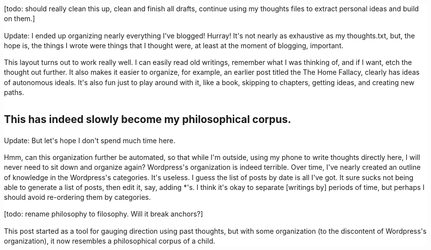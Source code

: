 





[todo: should really clean this up, clean and finish all drafts, continue using my thoughts files to extract personal ideas and build on them.]







Update:  I ended up organizing nearly everything I've blogged! Hurray! It's not nearly as exhaustive as my thoughts.txt, but, the hope is, the things I wrote were things that I thought were, at least at the moment of blogging, important.







This layout turns out to work really well. I can easily read old writings, remember what I was thinking of, and if I want, etch the thought out further. It also makes it easier to organize, for example, an earlier post titled the The Home Fallacy, clearly has ideas of autonomous ideals. It's also fun just to play around with it, like a book, skipping to chapters, getting ideas, and creating new paths.







## This has indeed slowly become my philosophical corpus.







Update:  But let's hope I don't spend much time here.







Hmm, can this organization further be automated, so that while I'm outside, using my phone to write thoughts directly here, I will never need to sit down and organize again? Wordpress's organization is indeed terrible. Over time, I've nearly created an outline of knowledge in the Wordpress's categories. It's useless. I guess the list of posts by date is all I've got. It sure sucks not being able to generate a list of posts, then edit it, say, adding *'s. I think it's okay to separate [writings by] periods of time, but perhaps I should avoid re-ordering them by categories.







[todo: rename philosophy to filosophy. Will it break anchors?]







This post started as a tool for gauging direction using past thoughts, but with some organization (to the discontent of Wordpress's organization), it now resembles a philosophical corpus of a child.
